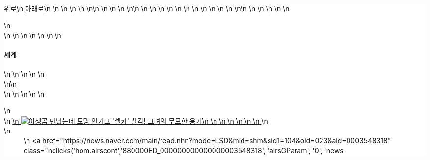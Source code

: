 <a href="#" class="up nclicks(lif.up)" title="위로">위로</a>\n                        <a href="#" class="down nclicks(lif.down)" title="아래로">아래로</a>\n                    </div>\n                </div>\n            \n        \n    \n\n    \n    \n    \n    \n\n    \n        \n        \n        \n        \n        \n            \n            \n        \n        \n        \n    \n\n    \n    \n        \n            \n                \n                <div class="main_component droppable" id="section_world">\n                    <div class="com_header">\n                        \n                            \n                            \n                            \n                            \n                            \n                                <h4 class="tit_sec"><a href="/main/main.nhn?mode=LSD&mid=shm&sid1=104" class="nclicks(wor.title)">세계</a></h4>\n                            \n                            \n                            \n                        \n                    </div>\n\n                    <div class="com_list">\n                        \n                        \n                        \n                            \n                                <dl class="mtype_img">\n                                    <dt>\n                                        <a href="https://news.naver.com/main/read.nhn?mode=LSD&mid=shm&sid1=104&oid=023&aid=0003548318" class="nclicks(\'hom.airscont\',\'880000ED_000000000000000003548318\', \'airsGParam\', \'0\', \'news_sec_v2.0\', \'pHHAVAAqjqOWX0d3\')">\n                                            <img src="https://mimgnews.pstatic.net/image/origin/023/2020/07/22/3548318.jpg?type=nf220_140" width="220" height="140" alt="야생곰 만났는데 도망 안가고  &#039;셀카&#039; 찰칵! 그녀의 무모한 용기" onError="javascript:this.src=\'https://ssl.pstatic.net/static.news/image/news/2009/noimage_220x140.png\';this.style.width=220;this.style.height=140;" >\n                                            \n                                                \n                                                    <span class="trans_border"></span>\n                                                \n                                                \n                                            \n                                        </a>\n                                    </dt>\n                                    <dd>\n                                        <a href="https://news.naver.com/main/read.nhn?mode=LSD&mid=shm&sid1=104&oid=023&aid=0003548318" class="nclicks(\'hom.airscont\',\'880000ED_000000000000000003548318\', \'airsGParam\', \'0\', \'news